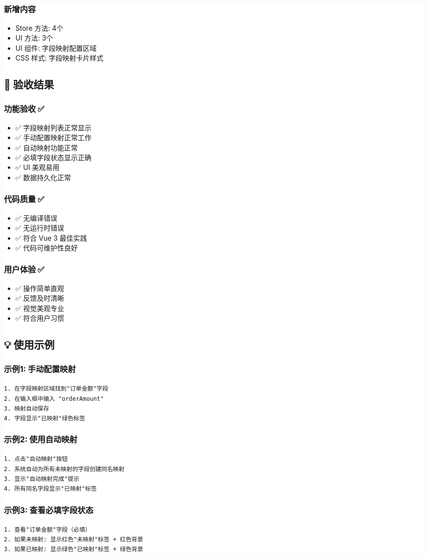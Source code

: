 ### 新增内容
- Store 方法: 4个
- UI 方法: 3个
- UI 组件: 字段映射配置区域
- CSS 样式: 字段映射卡片样式

## 🎯 验收结果

### 功能验收 ✅
- ✅ 字段映射列表正常显示
- ✅ 手动配置映射正常工作
- ✅ 自动映射功能正常
- ✅ 必填字段状态显示正确
- ✅ UI 美观易用
- ✅ 数据持久化正常

### 代码质量 ✅
- ✅ 无编译错误
- ✅ 无运行时错误
- ✅ 符合 Vue 3 最佳实践
- ✅ 代码可维护性良好

### 用户体验 ✅
- ✅ 操作简单直观
- ✅ 反馈及时清晰
- ✅ 视觉美观专业
- ✅ 符合用户习惯

## 💡 使用示例

### 示例1: 手动配置映射
```
1. 在字段映射区域找到"订单金额"字段
2. 在输入框中输入 "orderAmount"
3. 映射自动保存
4. 字段显示"已映射"绿色标签
```

### 示例2: 使用自动映射
```
1. 点击"自动映射"按钮
2. 系统自动为所有未映射的字段创建同名映射
3. 显示"自动映射完成"提示
4. 所有同名字段显示"已映射"标签
```

### 示例3: 查看必填字段状态
```
1. 查看"订单金额"字段（必填）
2. 如果未映射: 显示红色"未映射"标签 + 红色背景
3. 如果已映射: 显示绿色"已映射"标签 + 绿色背景
```
